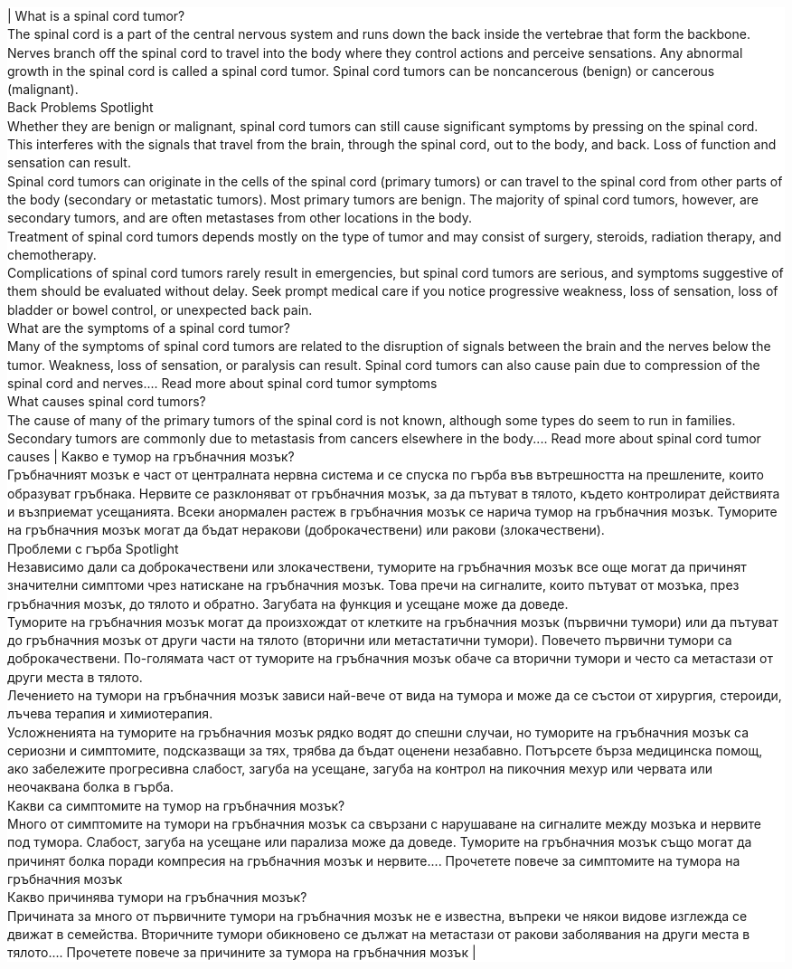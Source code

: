 | What is a spinal cord tumor?<br/>The spinal cord is a part of the central nervous system and runs down the back inside the vertebrae that form the backbone. Nerves branch off the spinal cord to travel into the body where they control actions and perceive sensations. Any abnormal growth in the spinal cord is called a spinal cord tumor. Spinal cord tumors can be noncancerous (benign) or cancerous (malignant).<br/>Back Problems Spotlight<br/>Whether they are benign or malignant, spinal cord tumors can still cause significant symptoms by pressing on the spinal cord. This interferes with the signals that travel from the brain, through the spinal cord, out to the body, and back. Loss of function and sensation can result.<br/>Spinal cord tumors can originate in the cells of the spinal cord (primary tumors) or can travel to the spinal cord from other parts of the body (secondary or metastatic tumors). Most primary tumors are benign. The majority of spinal cord tumors, however, are secondary tumors, and are often metastases from other locations in the body.<br/>Treatment of spinal cord tumors depends mostly on the type of tumor and may consist of surgery, steroids, radiation therapy, and chemotherapy.<br/>Complications of spinal cord tumors rarely result in emergencies, but spinal cord tumors are serious, and symptoms suggestive of them should be evaluated without delay. Seek prompt medical care if you notice progressive weakness, loss of sensation, loss of bladder or bowel control, or unexpected back pain.<br/>What are the symptoms of a spinal cord tumor?<br/>Many of the symptoms of spinal cord tumors are related to the disruption of signals between the brain and the nerves below the tumor. Weakness, loss of sensation, or paralysis can result. Spinal cord tumors can also cause pain due to compression of the spinal cord and nerves.... Read more about spinal cord tumor symptoms<br/>What causes spinal cord tumors?<br/>The cause of many of the primary tumors of the spinal cord is not known, although some types do seem to run in families. Secondary tumors are commonly due to metastasis from cancers elsewhere in the body.... Read more about spinal cord tumor causes | Какво е тумор на гръбначния мозък?<br/>Гръбначният мозък е част от централната нервна система и се спуска по гърба във вътрешността на прешлените, които образуват гръбнака. Нервите се разклоняват от гръбначния мозък, за да пътуват в тялото, където контролират действията и възприемат усещанията. Всеки анормален растеж в гръбначния мозък се нарича тумор на гръбначния мозък. Туморите на гръбначния мозък могат да бъдат неракови (доброкачествени) или ракови (злокачествени).<br/>Проблеми с гърба Spotlight<br/>Независимо дали са доброкачествени или злокачествени, туморите на гръбначния мозък все още могат да причинят значителни симптоми чрез натискане на гръбначния мозък. Това пречи на сигналите, които пътуват от мозъка, през гръбначния мозък, до тялото и обратно. Загубата на функция и усещане може да доведе.<br/>Туморите на гръбначния мозък могат да произхождат от клетките на гръбначния мозък (първични тумори) или да пътуват до гръбначния мозък от други части на тялото (вторични или метастатични тумори). Повечето първични тумори са доброкачествени. По-голямата част от туморите на гръбначния мозък обаче са вторични тумори и често са метастази от други места в тялото.<br/>Лечението на тумори на гръбначния мозък зависи най-вече от вида на тумора и може да се състои от хирургия, стероиди, лъчева терапия и химиотерапия.<br/>Усложненията на туморите на гръбначния мозък рядко водят до спешни случаи, но туморите на гръбначния мозък са сериозни и симптомите, подсказващи за тях, трябва да бъдат оценени незабавно. Потърсете бърза медицинска помощ, ако забележите прогресивна слабост, загуба на усещане, загуба на контрол на пикочния мехур или червата или неочаквана болка в гърба.<br/>Какви са симптомите на тумор на гръбначния мозък?<br/>Много от симптомите на тумори на гръбначния мозък са свързани с нарушаване на сигналите между мозъка и нервите под тумора. Слабост, загуба на усещане или парализа може да доведе. Туморите на гръбначния мозък също могат да причинят болка поради компресия на гръбначния мозък и нервите.... Прочетете повече за симптомите на тумора на гръбначния мозък<br/>Какво причинява тумори на гръбначния мозък?<br/>Причината за много от първичните тумори на гръбначния мозък не е известна, въпреки че някои видове изглежда се движат в семейства. Вторичните тумори обикновено се дължат на метастази от ракови заболявания на други места в тялото.... Прочетете повече за причините за тумора на гръбначния мозък |